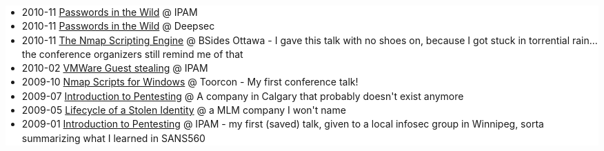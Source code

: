 * 2010-11 [Passwords in the Wild](https://docs.google.com/presentation/d/1Sg65L0fNlD0OvLmagpFbiw-uKRTHbSLR1Ix0l_VOYJk/edit?usp=share_link) @ IPAM
* 2010-11 [Passwords in the Wild](https://docs.google.com/presentation/d/1XzRW19xvcvB-aeQQBGYOPWek57qGQn4QBaGaPbww_sg/edit?usp=share_link) @ Deepsec
* 2010-11 [The Nmap Scripting Engine](https://docs.google.com/presentation/d/1z-J14qR-CL8vQV8u93IDYmTK8YORbVQ8nJYXeR9eIMw/edit?usp=share_link) @ BSides Ottawa - I gave this talk with no shoes on, because I got stuck in torrential rain... the conference organizers still remind me of that
* 2010-02 [VMWare Guest stealing](https://docs.google.com/presentation/d/1aPjWELp8PFcANdNk6NFJf3vQa84kwm6ejsGLRN2LoLk/edit?usp=share_link) @ IPAM
* 2009-10 [Nmap Scripts for Windows](https://docs.google.com/presentation/d/1j8zZKsDMeq5LujEPz_bZhYS3pjW1wkla-zG8E9su8YE/edit?usp=share_link) @ Toorcon - My first conference talk!
* 2009-07 [Introduction to Pentesting](https://docs.google.com/presentation/d/1ibfs7renT9NrfEXbtcggDiMcZX0MN4Bm_BsOxRqBIws/edit?usp=share_link) @ A company in Calgary that probably doesn't exist anymore
* 2009-05 [Lifecycle of a Stolen Identity](https://drive.google.com/file/d/0BzwwWJ2ItjiCRHl1QldoX3NCWXc/view?usp=share_link&resourcekey=0-i4PxGHdLTVKGyWuawbHLSA) @ a MLM company I won't name
* 2009-01 [Introduction to Pentesting](https://drive.google.com/drive/folders/0BzwwWJ2ItjiCcFQ2UXQyZXVXT3M?resourcekey=0-sVGemtb4CHhSDu8JSu25zg&usp=sharing) @ IPAM - my first (saved) talk, given to a local infosec group in Winnipeg, sorta summarizing what I learned in SANS560
